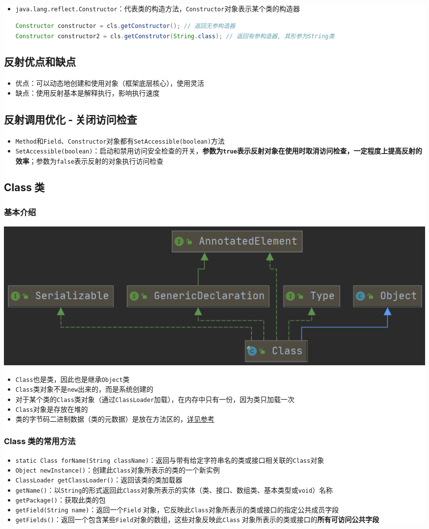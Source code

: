 - `java.lang.reflect.Constructor`：代表类的构造方法，`Constructor`对象表示某个类的构造器

  ```java
  Constructor constructor = cls.getConstructor(); // 返回无参构造器
  Constructor constructor2 = cls.getConstrutor(String.class); // 返回有参构造器, 其形参为String类
  ```

## 反射优点和缺点

- 优点：可以动态地创建和使用对象（框架底层核心），使用灵活
- 缺点：使用反射基本是解释执行，影响执行速度

## 反射调用优化 - 关闭访问检查

- `Method`和`Field`、`Constructor`对象都有`SetAccessible(boolean)`方法
- `SetAccessible(boolean)`：启动和禁用访问安全检查的开关，**参数为`true`表示反射对象在使用时取消访问检查，一定程度上提高反射的效率**；参数为`false`表示反射的对象执行访问检查

## Class 类

### 基本介绍

![Class](pics/image-20210711163958714.png)

- `Class`也是类，因此也是继承`Object`类
- `Class`类对象不是`new`出来的，而是系统创建的
- 对于某个类的`Class`类对象（通过`ClassLoader`加载），在内存中只有一份，因为类只加载一次
- `Class`对象是存放在堆的
- 类的字节码二进制数据（类的元数据）是放在方法区的，[详见参考](https://www.zhihu.com/question/38496907)

### Class 类的常用方法

- `static Class forName(String className)`：返回与带有给定字符串名的类或接口相关联的`Class`对象
- `Object newInstance()`：创建此`Class`对象所表示的类的一个新实例
- `ClassLoader getClassLoader()`：返回该类的类加载器
- `getName()`：以`String`的形式返回此`Class`对象所表示的实体（类、接口、数组类、基本类型或`void`）名称
- `getPackage()`：获取此类的包
- `getField(String name)`：返回一个`Field` 对象，它反映此`Class`对象所表示的类或接口的指定公共成员字段
- `getFields()`：返回一个包含某些`Field`对象的数组，这些对象反映此`Class` 对象所表示的类或接口的**所有可访问公共字段**

